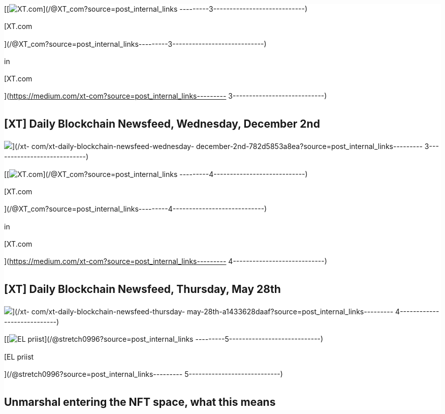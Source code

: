 [[![XT.com](https://miro.medium.com/fit/c/40/40/2*-b2UqXn8fCFR6pK8NOxNWg.jpeg)](/@XT_com?source=post_internal_links
---------3----------------------------)

[XT.com

](/@XT_com?source=post_internal_links---------3----------------------------)

in

[XT.com

](https://medium.com/xt-com?source=post_internal_links---------
3----------------------------)

## [XT] Daily Blockchain Newsfeed, Wednesday, December 2nd

![](https://miro.medium.com/focal/112/112/50/50/1*BaRNKUuBlEXgYIdesv95_A.jpeg)](/xt-
com/xt-daily-blockchain-newsfeed-wednesday-
december-2nd-782d5853a8ea?source=post_internal_links---------
3----------------------------)

[[![XT.com](https://miro.medium.com/fit/c/40/40/2*-b2UqXn8fCFR6pK8NOxNWg.jpeg)](/@XT_com?source=post_internal_links
---------4----------------------------)

[XT.com

](/@XT_com?source=post_internal_links---------4----------------------------)

in

[XT.com

](https://medium.com/xt-com?source=post_internal_links---------
4----------------------------)

## [XT] Daily Blockchain Newsfeed, Thursday, May 28th

![](https://miro.medium.com/focal/112/112/50/50/1*dSU21-xp63EtscPGVtm9kQ.png)](/xt-
com/xt-daily-blockchain-newsfeed-thursday-
may-28th-a1433628daaf?source=post_internal_links---------
4----------------------------)

[[![EL
priist](https://miro.medium.com/fit/c/40/40/0*cqi1VKOsZbSyuZwa)](/@stretch0996?source=post_internal_links
---------5----------------------------)

[EL priist

](/@stretch0996?source=post_internal_links---------
5----------------------------)

## Unmarshal entering the NFT space, what this means
